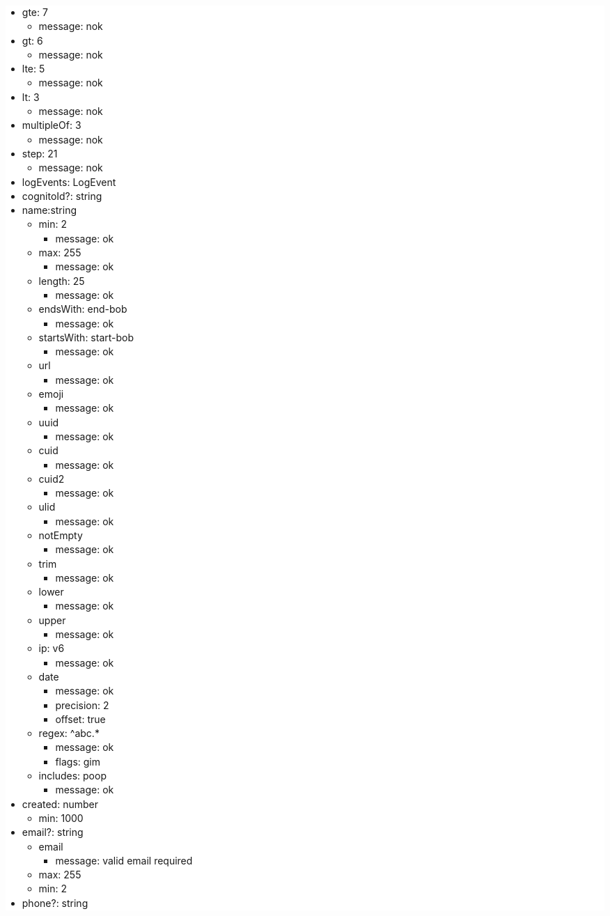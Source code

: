   - gte: 7
    - message: nok
  - gt: 6
    - message: nok
  - lte: 5
    - message: nok
  - lt: 3
    - message: nok
  - multipleOf: 3
    - message: nok
  - step: 21
    - message: nok
- logEvents: LogEvent
- cognitoId?: string
- name:string
  - min: 2
    - message: ok
  - max: 255
    - message: ok
  - length: 25
    - message: ok
  - endsWith: end-bob
    - message: ok
  - startsWith: start-bob
    - message: ok
  - url
    - message: ok
  - emoji
    - message: ok
  - uuid
    - message: ok
  - cuid
    - message: ok
  - cuid2
    - message: ok
  - ulid
    - message: ok
  - notEmpty
    - message: ok
  - trim
    - message: ok
  - lower
    - message: ok
  - upper
    - message: ok
  - ip: v6
    - message: ok
  - date
    - message: ok
    - precision: 2
    - offset: true
  - regex: ^abc.*
    - message: ok
    - flags: gim
  - includes: poop
    - message: ok
- created: number
  - min: 1000
- email?: string
  - email
    - message: valid email required
  - max: 255
  - min: 2
- phone?: string